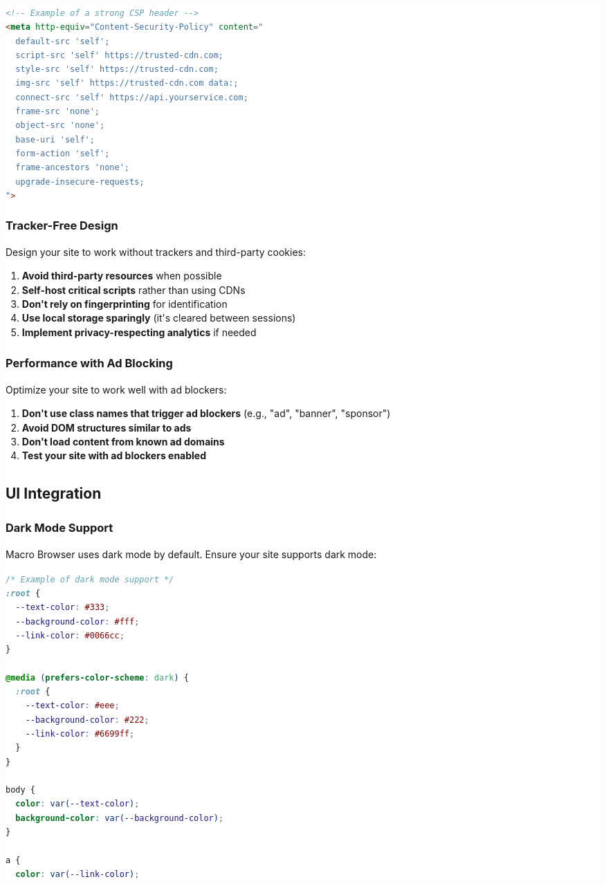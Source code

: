 ```html
<!-- Example of a strong CSP header -->
<meta http-equiv="Content-Security-Policy" content="
  default-src 'self';
  script-src 'self' https://trusted-cdn.com;
  style-src 'self' https://trusted-cdn.com;
  img-src 'self' https://trusted-cdn.com data:;
  connect-src 'self' https://api.yourservice.com;
  frame-src 'none';
  object-src 'none';
  base-uri 'self';
  form-action 'self';
  frame-ancestors 'none';
  upgrade-insecure-requests;
">
```

### Tracker-Free Design

Design your site to work without trackers and third-party cookies:

1. **Avoid third-party resources** when possible
2. **Self-host critical scripts** rather than using CDNs
3. **Don't rely on fingerprinting** for identification
4. **Use local storage sparingly** (it's cleared between sessions)
5. **Implement privacy-respecting analytics** if needed

### Performance with Ad Blocking

Optimize your site to work well with ad blockers:

1. **Don't use class names that trigger ad blockers** (e.g., "ad", "banner", "sponsor")
2. **Avoid DOM structures similar to ads**
3. **Don't load content from known ad domains**
4. **Test your site with ad blockers enabled**

## UI Integration

### Dark Mode Support

Macro Browser uses dark mode by default. Ensure your site supports dark mode:

```css
/* Example of dark mode support */
:root {
  --text-color: #333;
  --background-color: #fff;
  --link-color: #0066cc;
}

@media (prefers-color-scheme: dark) {
  :root {
    --text-color: #eee;
    --background-color: #222;
    --link-color: #6699ff;
  }
}

body {
  color: var(--text-color);
  background-color: var(--background-color);
}

a {
  color: var(--link-color);
```